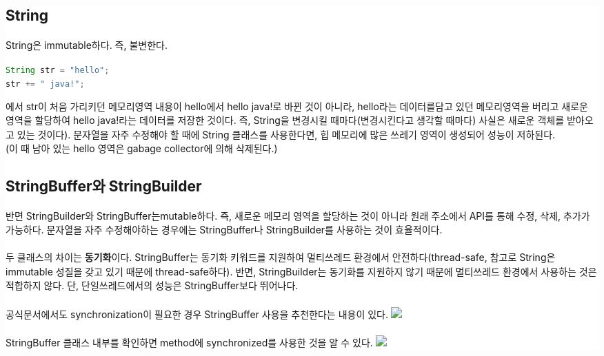 ## String
String은 immutable하다. 즉, 불변한다. 
```java
String str = "hello";
str += " java!";
```
에서 str이 처음 가리키던 메모리영역 내용이 hello에서 hello java!로 바뀐 것이 아니라, hello라는 데이터를담고 있던 메모리영역을 버리고 새로운 영역을 할당하여 hello java!라는 데이터를 저장한 것이다. 즉, String을 변경시킬 때마다(변경시킨다고 생각할 때마다) 사실은 새로운 객체를 받아오고 있는 것이다). 문자열을 자주 수정해야 할 때에 String 클래스를 사용한다면, 힙 메모리에 많은 쓰레기 영역이 생성되어 성능이 저하된다.<br/>
(이 때 남아 있는 hello 영역은 gabage collector에 의해 삭제된다.)


## StringBuffer와 StringBuilder
반면 StringBuilder와 StringBuffer는mutable하다. 즉, 새로운 메모리 영역을 할당하는 것이 아니라 원래 주소에서 API를 통해 수정, 삭제, 추가가 가능하다. 문자열을 자주 수정해야하는 경우에는 StringBuffer나 StringBuilder를 사용하는 것이 효율적이다.
<br/><br/>
두 클래스의 차이는 <strong>동기화</strong>이다. StringBuffer는 동기화 키워드를 지원하여 멀티쓰레드 환경에서 안전하다(thread-safe, 참고로 String은 immutable 성질을 갖고 있기 때문에 thread-safe하다). 반면, StringBuilder는 동기화를 지원하지 않기 때문에 멀티쓰레드 환경에서 사용하는 것은 적합하지 않다. 단, 단일쓰레드에서의 성능은 StringBuffer보다 뛰어나다.<br/><br/>
공식문서에서도 synchronization이 필요한 경우 StringBuffer 사용을 추천한다는 내용이 있다.
<img src="https://user-images.githubusercontent.com/62974220/179236161-144010cb-b210-4b86-9dce-92d5b216219a.png" style="width:70%"/>
<br/>
<br/>
StringBuffer 클래스 내부를 확인하면 method에 synchronized를 사용한 것을 알 수 있다.
<img src="https://user-images.githubusercontent.com/62974220/179236842-8d45d3f7-b6c1-46c0-8971-ae5d64b82381.png" style="width:70%"/>
